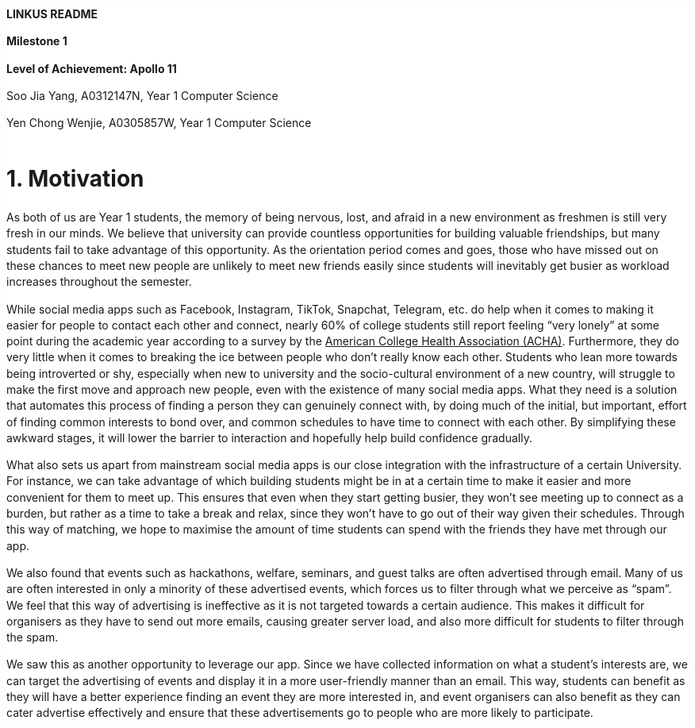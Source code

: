 **LINKUS README**

**Milestone 1**

**Level of Achievement: Apollo 11**

Soo Jia Yang, A0312147N, Year 1 Computer Science

Yen Chong Wenjie, A0305857W, Year 1 Computer Science


# 1.  Motivation

As both of us are Year 1 students, the memory of being nervous, lost, and afraid in a new environment as freshmen is still very fresh in our minds. We believe that university can provide countless opportunities for building valuable friendships, but many students fail to take advantage of this opportunity. As the orientation period comes and goes, those who have missed out on these chances to meet new people are unlikely to meet new friends easily since students will inevitably get busier as workload increases throughout the semester. 

While social media apps such as Facebook, Instagram, TikTok, Snapchat, Telegram, etc. do help when it comes to making it easier for people to contact each other and connect, nearly 60% of college students still report feeling “very lonely” at some point during the academic year according to a survey by the [American College Health Association (ACHA)](https://www.talkspace.com/blog/loneliness-in-college/). Furthermore, they do very little when it comes to breaking the ice between people who don’t really know each other. Students who lean more towards being introverted or shy, especially when new to university and the socio-cultural environment of a new country, will struggle to make the first move and approach new people, even with the existence of many social media apps. What they need is a solution that automates this process of finding a person they can genuinely connect with, by doing much of the initial, but important, effort of finding common interests to bond over, and common schedules to have time to connect with each other. By simplifying these awkward stages, it will lower the barrier to interaction and hopefully help build confidence gradually. 

What also sets us apart from mainstream social media apps is our close integration with the infrastructure of a certain University. For instance, we can take advantage of which building students might be in at a certain time to make it easier and more convenient for them to meet up. This ensures that even when they start getting busier, they won’t see meeting up to connect as a burden, but rather as a time to take a break and relax, since they won’t have to go out of their way given their schedules. Through this way of matching, we hope to maximise the amount of time students can spend with the friends they have met through our app. 

We also found that events such as hackathons, welfare, seminars, and guest talks are often advertised through email. Many of us are often interested in only a minority of these advertised events, which forces us to filter through what we perceive as “spam”. We feel that this way of advertising is ineffective as it is not targeted towards a certain audience. This makes it difficult for organisers as they have to send out more emails, causing greater server load, and also more difficult for students to filter through the spam. 

We saw this as another opportunity to leverage our app. Since we have collected information on what a student’s interests are, we can target the advertising of events and display it in a more user-friendly manner than an email. This way, students can benefit as they will have a better experience finding an event they are more interested in, and event organisers can also benefit as they can cater advertise effectively and ensure that these advertisements go to people who are more likely to participate.
